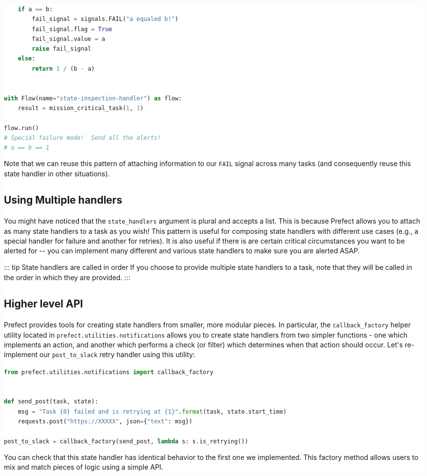 ```python
    if a == b:
        fail_signal = signals.FAIL("a equaled b!")
        fail_signal.flag = True
        fail_signal.value = a
        raise fail_signal
    else:
        return 1 / (b - a)


with Flow(name="state-inspection-handler") as flow:
    result = mission_critical_task(1, 1)

flow.run()
# Special failure mode!  Send all the alerts!
# a == b == 1
```

Note that we can reuse this pattern of attaching information to our `FAIL` signal across many tasks (and consequently reuse this state handler in other situations).


## Using Multiple handlers
You might have noticed that the `state_handlers` argument is plural and accepts a list.  This is because Prefect allows you to attach as many state handlers to a task as you wish!  This pattern is useful for composing state handlers with different use cases (e.g., a special handler for failure and another for retries).  It is also useful if there is are certain critical circumstances you want to be alerted for -- you can implement many different and various state handlers to make sure you are alerted ASAP.

::: tip State handlers are called in order
If you choose to provide multiple state handlers to a task, note that they will be called in the order in which they are provided.
:::

## Higher level API

Prefect provides tools for creating state handlers from smaller, more modular pieces.  In particular, the `callback_factory` helper utility located in `prefect.utilities.notifications` allows you to create state handlers from two simpler functions - one which implements an action, and another which performs a check (or filter) which determines when that action should occur.  Let's re-implement our `post_to_slack` retry handler using this utility:
```python
from prefect.utilities.notifications import callback_factory


def send_post(task, state):
    msg = "Task {0} failed and is retrying at {1}".format(task, state.start_time)
    requests.post("https://XXXXX", json={"text": msg})

post_to_slack = callback_factory(send_post, lambda s: s.is_retrying())
```
You can check that this state handler has identical behavior to the first one we implemented.  This factory method allows users to mix and match pieces of logic using a simple API.
